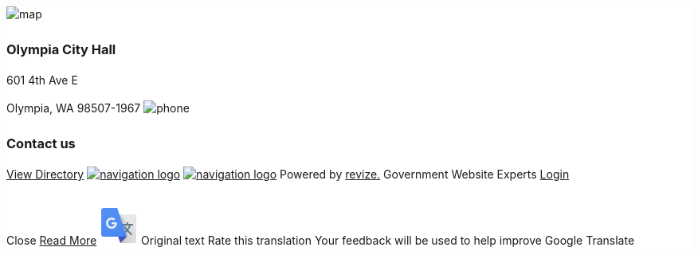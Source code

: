   ![map](images/5e3524cbf6965784b5b1f2ee687b413300ad75a05081a8513f5c1b1a59961c31.png)  

### Olympia City Hall

 601 4th Ave E

Olympia, WA 98507-1967  ![phone](images/cab57be729f63ab50ed9a204ee7934aca0895dc83eb8e150565ffcdcd03c7604.png)  

### Contact us

  []()   [View Directory](https://www.olympiawa.gov/info/contact_us.php)   [![navigation logo](images/2e548ffa68ebc2f274f336557899894294056978c76fd069108bb3dadf095546.png)](https://engage.olympiawa.gov)   [![navigation logo](images/28c871ad509167bd1398378b51f3abbc2b91b1ae8aa6190fd2593f483e3baec7.png)](https://olympiawa.gov/government/city_council___mayor/government/city_council___mayor/dontae_payne.php#)  Powered by [revize.](https://www.revize.com)  Government Website Experts  [Login](https://cms7.revize.com/revize/security/index.jsp?webspace=olympia&filename=/not_found/index.php)  

## 

### 

 Close [Read More](https://olympiawa.gov/government/city_council___mayor/government/city_council___mayor/not_found/index.php#)   ![](images/13a949374212f668e5cb41968b00a15c585519968fe4f6c7f4975d235370f0d0.svg)  Original text Rate this translation Your feedback will be used to help improve Google Translate 